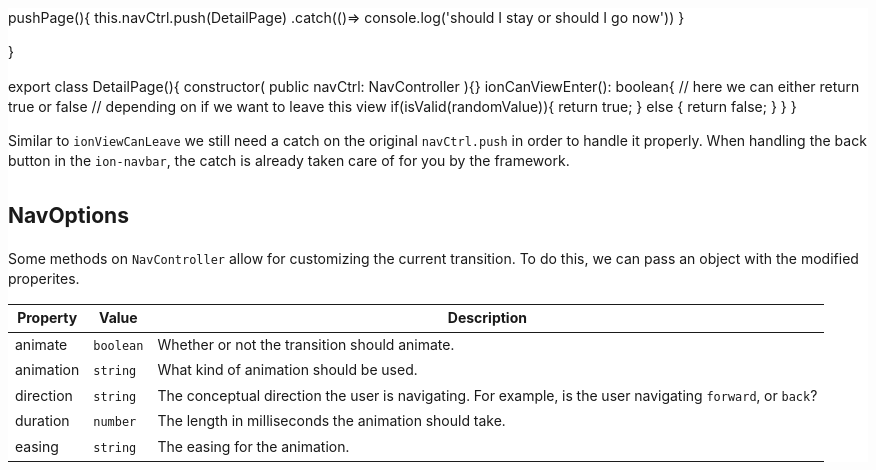   pushPage(){
    this.navCtrl.push(DetailPage)
     .catch(()=&gt; console.log(&#39;should I stay or should I go now&#39;))
  }

}

export class DetailPage(){
  constructor(
    public navCtrl: NavController
  ){}
  ionCanViewEnter(): boolean{
   // here we can either return true or false
   // depending on if we want to leave this view
   if(isValid(randomValue)){
      return true;
    } else {
      return false;
    }
  }
}
</code></pre>
<p>Similar to <code>ionViewCanLeave</code> we still need a catch on the original <code>navCtrl.push</code> in order to handle it properly.
When handling the back button in the <code>ion-navbar</code>, the catch is already taken care of for you by the framework.</p>
<h2 id="navoptions">NavOptions</h2>
<p>Some methods on <code>NavController</code> allow for customizing the current transition.
To do this, we can pass an object with the modified properites.</p>
<table>
<thead>
<tr>
<th>Property</th>
<th>Value</th>
<th>Description</th>
</tr>
</thead>
<tbody>
<tr>
<td>animate</td>
<td><code>boolean</code></td>
<td>Whether or not the transition should animate.</td>
</tr>
<tr>
<td>animation</td>
<td><code>string</code></td>
<td>What kind of animation should be used.</td>
</tr>
<tr>
<td>direction</td>
<td><code>string</code></td>
<td>The conceptual direction the user is navigating. For example, is the user navigating <code>forward</code>, or <code>back</code>?</td>
</tr>
<tr>
<td>duration</td>
<td><code>number</code></td>
<td>The length in milliseconds the animation should take.</td>
</tr>
<tr>
<td>easing</td>
<td><code>string</code></td>
<td>The easing for the animation.</td>
</tr>